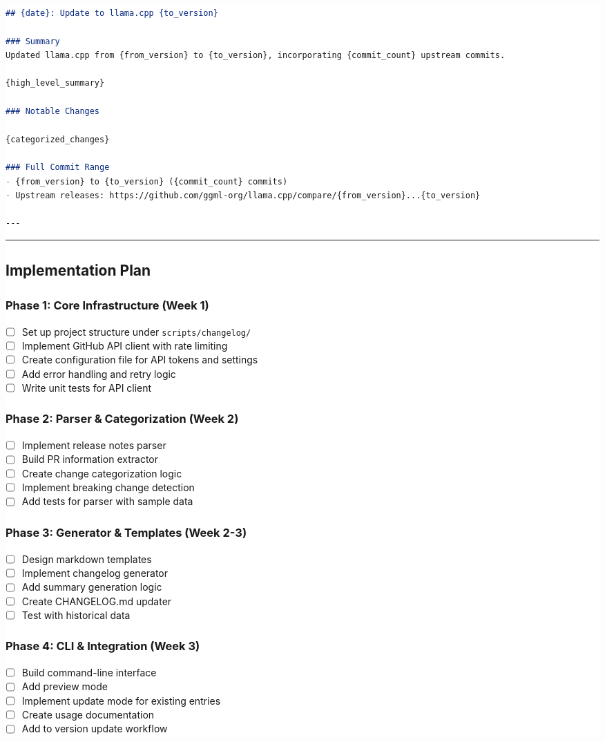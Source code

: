 ```markdown
## {date}: Update to llama.cpp {to_version}

### Summary
Updated llama.cpp from {from_version} to {to_version}, incorporating {commit_count} upstream commits.

{high_level_summary}

### Notable Changes

{categorized_changes}

### Full Commit Range
- {from_version} to {to_version} ({commit_count} commits)
- Upstream releases: https://github.com/ggml-org/llama.cpp/compare/{from_version}...{to_version}

---
```

---

## Implementation Plan

### Phase 1: Core Infrastructure (Week 1)
- [ ] Set up project structure under `scripts/changelog/`
- [ ] Implement GitHub API client with rate limiting
- [ ] Create configuration file for API tokens and settings
- [ ] Add error handling and retry logic
- [ ] Write unit tests for API client

### Phase 2: Parser & Categorization (Week 2)
- [ ] Implement release notes parser
- [ ] Build PR information extractor
- [ ] Create change categorization logic
- [ ] Implement breaking change detection
- [ ] Add tests for parser with sample data

### Phase 3: Generator & Templates (Week 2-3)
- [ ] Design markdown templates
- [ ] Implement changelog generator
- [ ] Add summary generation logic
- [ ] Create CHANGELOG.md updater
- [ ] Test with historical data

### Phase 4: CLI & Integration (Week 3)
- [ ] Build command-line interface
- [ ] Add preview mode
- [ ] Implement update mode for existing entries
- [ ] Create usage documentation
- [ ] Add to version update workflow
